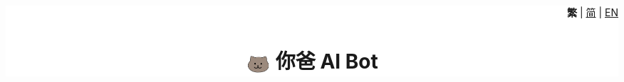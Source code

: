 <p align="right">
   <strong>繁</strong> | <a href="./README.zh-CN.md">简</a> | <a href="./README.md">EN</a>
</p>
<div align="center">
  <h1>
    <img src="assets\image\niba-icon.png" alt="你爸 AI Bot Logo" width="35" height="35" valign="bottom">
    你爸 AI Bot
  </h1>
